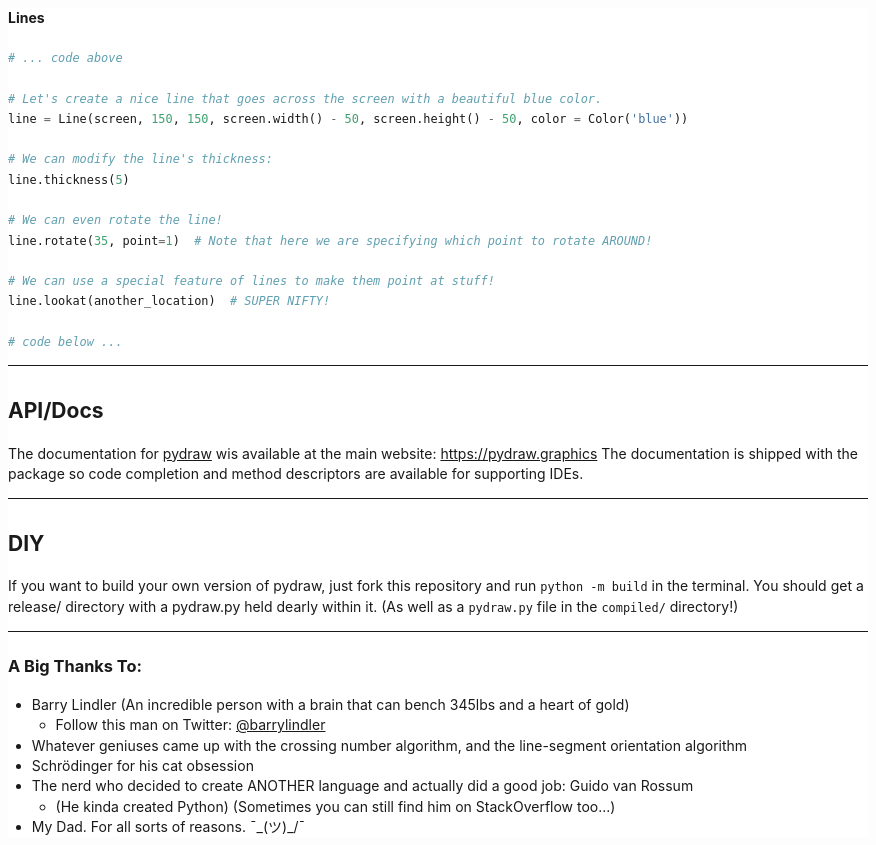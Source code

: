 #### Lines
```python
# ... code above

# Let's create a nice line that goes across the screen with a beautiful blue color.
line = Line(screen, 150, 150, screen.width() - 50, screen.height() - 50, color = Color('blue'))

# We can modify the line's thickness:
line.thickness(5)

# We can even rotate the line!
line.rotate(35, point=1)  # Note that here we are specifying which point to rotate AROUND!

# We can use a special feature of lines to make them point at stuff!
line.lookat(another_location)  # SUPER NIFTY!

# code below ...
```

---

## API/Docs
The documentation for [pydraw](https://pypi.org/project/pydraw) wis available at the main website: https://pydraw.graphics
The documentation is shipped with the package so code completion and method descriptors are
available for supporting IDEs.

---

## DIY
If you want to build your own version of pydraw, just fork this repository and run 
`python -m build` in the terminal. You should get a release/ directory with a pydraw.py held
dearly within it. (As well as a `pydraw.py` file in the `compiled/` directory!)

---

### A Big Thanks To:
- Barry Lindler (An incredible person with a brain that can bench 345lbs and a heart of gold)
  - Follow this man on Twitter: [@barrylindler](https://twitter.com/barrylindler)
- Whatever geniuses came up with the crossing number algorithm, and the line-segment orientation algorithm
- Schrödinger for his cat obsession
- The nerd who decided to create ANOTHER language and actually did a good job: Guido van Rossum
  - (He kinda created Python) (Sometimes you can still find him on StackOverflow too...)
- My Dad. For all sorts of reasons. ¯\_(ツ)_/¯

